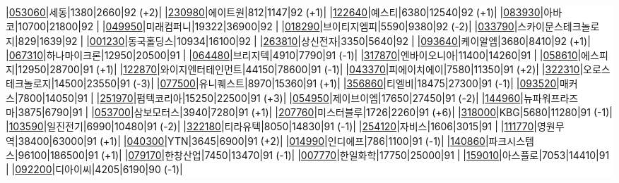 |[053060](https://finance.daum.net/quotes/A053060)|세동|1380|2660|92 (+2)|
|[230980](https://finance.daum.net/quotes/A230980)|에이트원|812|1147|92 (+1)|
|[122640](https://finance.daum.net/quotes/A122640)|예스티|6380|12540|92 (+1)|
|[083930](https://finance.daum.net/quotes/A083930)|아바코|10700|21800|92 |
|[049950](https://finance.daum.net/quotes/A049950)|미래컴퍼니|19322|36900|92 |
|[018290](https://finance.daum.net/quotes/A018290)|브이티지엠피|5590|9380|92 (-2)|
|[033790](https://finance.daum.net/quotes/A033790)|스카이문스테크놀로지|829|1639|92 |
|[001230](https://finance.daum.net/quotes/A001230)|동국홀딩스|10934|16100|92 |
|[263810](https://finance.daum.net/quotes/A263810)|상신전자|3350|5640|92 |
|[093640](https://finance.daum.net/quotes/A093640)|케이알엠|3680|8410|92 (+1)|
|[067310](https://finance.daum.net/quotes/A067310)|하나마이크론|12950|20500|91 |
|[064480](https://finance.daum.net/quotes/A064480)|브리지텍|4910|7790|91 (-1)|
|[317870](https://finance.daum.net/quotes/A317870)|엔바이오니아|11400|14260|91 |
|[058610](https://finance.daum.net/quotes/A058610)|에스피지|12950|28700|91 (+1)|
|[122870](https://finance.daum.net/quotes/A122870)|와이지엔터테인먼트|44150|78600|91 (-1)|
|[043370](https://finance.daum.net/quotes/A043370)|피에이치에이|7580|11350|91 (+2)|
|[322310](https://finance.daum.net/quotes/A322310)|오로스테크놀로지|14500|23550|91 (-3)|
|[077500](https://finance.daum.net/quotes/A077500)|유니퀘스트|8970|15360|91 (+1)|
|[356860](https://finance.daum.net/quotes/A356860)|티엘비|18475|27300|91 (-1)|
|[093520](https://finance.daum.net/quotes/A093520)|매커스|7800|14050|91 |
|[251970](https://finance.daum.net/quotes/A251970)|펌텍코리아|15250|22500|91 (+3)|
|[054950](https://finance.daum.net/quotes/A054950)|제이브이엠|17650|27450|91 (-2)|
|[144960](https://finance.daum.net/quotes/A144960)|뉴파워프라즈마|3875|6790|91 |
|[053700](https://finance.daum.net/quotes/A053700)|삼보모터스|3940|7280|91 (+1)|
|[207760](https://finance.daum.net/quotes/A207760)|미스터블루|1726|2260|91 (+6)|
|[318000](https://finance.daum.net/quotes/A318000)|KBG|5680|11280|91 (-1)|
|[103590](https://finance.daum.net/quotes/A103590)|일진전기|6990|10480|91 (-2)|
|[322180](https://finance.daum.net/quotes/A322180)|티라유텍|8050|14830|91 (-1)|
|[254120](https://finance.daum.net/quotes/A254120)|자비스|1606|3015|91 |
|[111770](https://finance.daum.net/quotes/A111770)|영원무역|38400|63000|91 (+1)|
|[040300](https://finance.daum.net/quotes/A040300)|YTN|3645|6900|91 (+2)|
|[014990](https://finance.daum.net/quotes/A014990)|인디에프|786|1100|91 (-1)|
|[140860](https://finance.daum.net/quotes/A140860)|파크시스템스|96100|186500|91 (+1)|
|[079170](https://finance.daum.net/quotes/A079170)|한창산업|7450|13470|91 (-1)|
|[007770](https://finance.daum.net/quotes/A007770)|한일화학|17750|25000|91 |
|[159010](https://finance.daum.net/quotes/A159010)|아스플로|7053|14410|91 |
|[092200](https://finance.daum.net/quotes/A092200)|디아이씨|4205|6190|90 (-1)|